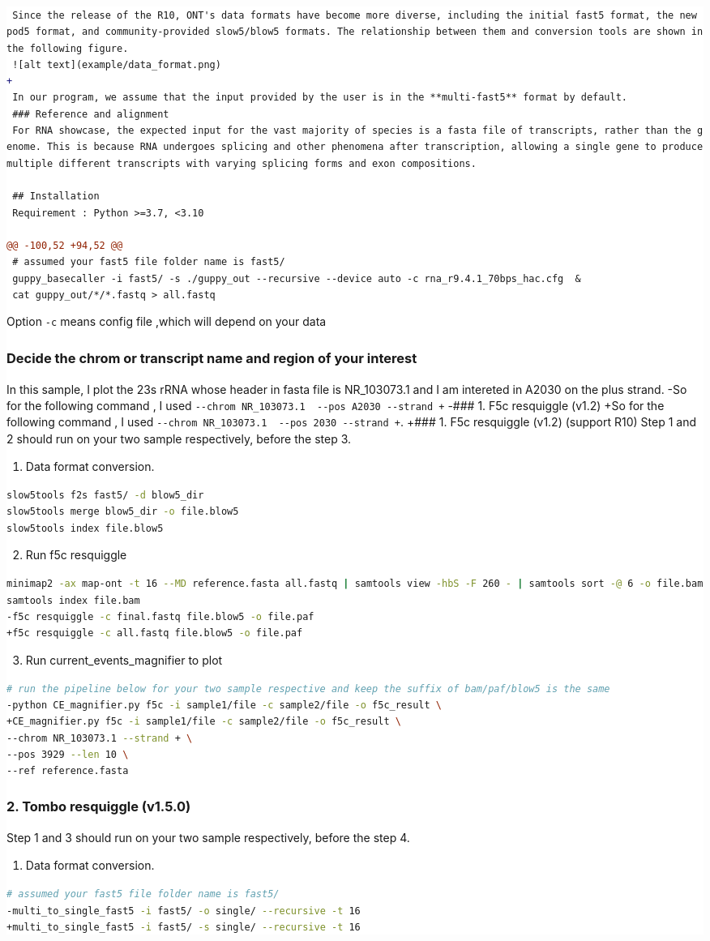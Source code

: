 ```diff
 Since the release of the R10, ONT's data formats have become more diverse, including the initial fast5 format, the new pod5 format, and community-provided slow5/blow5 formats. The relationship between them and conversion tools are shown in the following figure.
 ![alt text](example/data_format.png)
+
 In our program, we assume that the input provided by the user is in the **multi-fast5** format by default.
 ### Reference and alignment
 For RNA showcase, the expected input for the vast majority of species is a fasta file of transcripts, rather than the genome. This is because RNA undergoes splicing and other phenomena after transcription, allowing a single gene to produce multiple different transcripts with varying splicing forms and exon compositions.
 
 ## Installation
 Requirement : Python >=3.7, <3.10
 
@@ -100,52 +94,52 @@
 # assumed your fast5 file folder name is fast5/
 guppy_basecaller -i fast5/ -s ./guppy_out --recursive --device auto -c rna_r9.4.1_70bps_hac.cfg  &
 cat guppy_out/*/*.fastq > all.fastq
 ```
 Option ```-c``` means config file ,which will depend on your data
 ### Decide the chrom or transcript name and region of your interest
 In this sample, I plot the 23s rRNA whose header in fasta file is NR_103073.1 and I am intereted in A2030 on the plus strand.
-So for the following command , I used ```--chrom NR_103073.1  --pos A2030 --strand +```
-### 1. F5c resquiggle (v1.2)
+So for the following command , I used ```--chrom NR_103073.1  --pos 2030 --strand +```.
+### 1. F5c resquiggle (v1.2) (support R10)
 Step 1 and 2 should run on your two sample respectively, before the step 3.
 1. Data format conversion.
 ```sh
 slow5tools f2s fast5/ -d blow5_dir
 slow5tools merge blow5_dir -o file.blow5
 slow5tools index file.blow5
 ```
 2. Run f5c resquiggle
 ```sh
 minimap2 -ax map-ont -t 16 --MD reference.fasta all.fastq | samtools view -hbS -F 260 - | samtools sort -@ 6 -o file.bam
 samtools index file.bam
-f5c resquiggle -c final.fastq file.blow5 -o file.paf
+f5c resquiggle -c all.fastq file.blow5 -o file.paf
 ```
 3. Run current_events_magnifier to plot
 ```sh
 # run the pipeline below for your two sample respective and keep the suffix of bam/paf/blow5 is the same
-python CE_magnifier.py f5c -i sample1/file -c sample2/file -o f5c_result \
+CE_magnifier.py f5c -i sample1/file -c sample2/file -o f5c_result \
 --chrom NR_103073.1 --strand + \
 --pos 3929 --len 10 \
 --ref reference.fasta 
 ```
 ### 2. Tombo resquiggle (v1.5.0)
 Step 1 and 3 should run on your two sample respectively, before the step 4.
 1. Data format conversion.
 ```sh
 # assumed your fast5 file folder name is fast5/
-multi_to_single_fast5 -i fast5/ -o single/ --recursive -t 16
+multi_to_single_fast5 -i fast5/ -s single/ --recursive -t 16
 ```